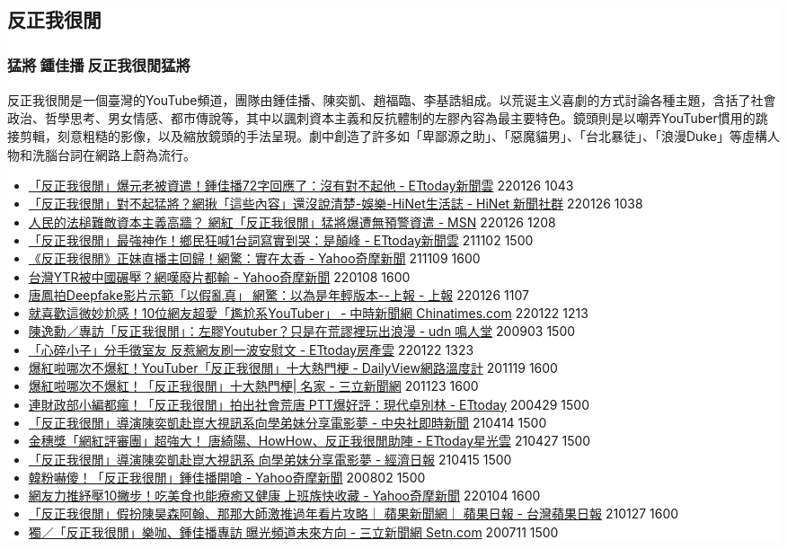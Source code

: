 ## 反正我很閒

### 猛將 鍾佳播 反正我很閒猛將

反正我很閒是一個臺灣的YouTube頻道，團隊由鍾佳播、陳奕凱、趙福臨、李基誥組成。以荒诞主义喜劇的方式討論各種主題，含括了社會政治、哲學思考、男女情感、都市傳說等，其中以諷刺資本主義和反抗體制的左膠內容為最主要特色。鏡頭則是以嘲弄YouTuber慣用的跳接剪輯，刻意粗糙的影像，以及縮放鏡頭的手法呈現。劇中創造了許多如「卑鄙源之助」、「惡魔貓男」、「台北暴徒」、「浪漫Duke」等虛構人物和洗腦台詞在網路上蔚為流行。
- [「反正我很閒」爆元老被資遣！鍾佳播72字回應了：沒有對不起他 - ETtoday新聞雲](https://www.ettoday.net/news/20220126/2178317.htm "「反正我很閒」爆元老被資遣！鍾佳播72字回應了：沒有對不起他 - ETtoday新聞雲") 220126 1043
- [「反正我很閒」對不起猛將？網揪「這些內容」還沒說清楚-娛樂-HiNet生活誌 - HiNet 新聞社群](https://times.hinet.net/news/23730800 "「反正我很閒」對不起猛將？網揪「這些內容」還沒說清楚-娛樂-HiNet生活誌 - HiNet 新聞社群") 220126 1038
- [人民的法槌難敵資本主義高牆？ 網紅「反正我很閒」猛將爆遭無預警資遣 - MSN](https://www.msn.com/zh-tw/entertainment/news/%E4%BA%BA%E6%B0%91%E7%9A%84%E6%B3%95%E6%A7%8C%E9%9B%A3%E6%95%B5%E8%B3%87%E6%9C%AC%E4%B8%BB%E7%BE%A9%E9%AB%98%E7%89%86-%E7%B6%B2%E7%B4%85-%E5%8F%8D%E6%AD%A3%E6%88%91%E5%BE%88%E9%96%92-%E7%8C%9B%E5%B0%87%E7%88%86%E9%81%AD%E7%84%A1%E9%A0%90%E8%AD%A6%E8%B3%87%E9%81%A3/ar-AAT8W3D?li=BBqj0iS "人民的法槌難敵資本主義高牆？ 網紅「反正我很閒」猛將爆遭無預警資遣 - MSN") 220126 1208
- [「反正我很閒」最強神作！鄉民狂喊1台詞寫實到哭：是顛峰 - ETtoday新聞雲](https://www.ettoday.net/news/20211102/2114549.htm "「反正我很閒」最強神作！鄉民狂喊1台詞寫實到哭：是顛峰 - ETtoday新聞雲") 211102 1500
- [《反正我很閒》正妹直播主回歸！網驚：實在太香 - Yahoo奇摩新聞](https://tw.news.yahoo.com/%E5%8F%8D%E6%AD%A3%E6%88%91%E5%BE%88%E9%96%92-%E6%AD%A3%E5%A6%B9%E7%9B%B4%E6%92%AD%E4%B8%BB%E5%9B%9E%E6%AD%B8-%E7%B6%B2%E9%A9%9A-%E5%AF%A6%E5%9C%A8%E5%A4%AA%E9%A6%99-090134157.html "《反正我很閒》正妹直播主回歸！網驚：實在太香 - Yahoo奇摩新聞") 211109 1600
- [台灣YTR被中國碾壓？網嘆廢片都輸 - Yahoo奇摩新聞](https://tw.news.yahoo.com/%E5%8F%B0%E7%81%A3ytr%E8%A2%AB%E4%B8%AD%E5%9C%8B%E7%A2%BE%E5%A3%93-%E7%B6%B2%E5%98%86%E5%BB%A2%E7%89%87%E9%83%BD%E8%BC%B8-130025238.html "台灣YTR被中國碾壓？網嘆廢片都輸 - Yahoo奇摩新聞") 220108 1600
- [唐鳳拍Deepfake影片示範「以假亂真」 網驚：以為是年輕版本--上報 - 上報](https://www.upmedia.mg/news_info.php?SerialNo=136431 "唐鳳拍Deepfake影片示範「以假亂真」 網驚：以為是年輕版本--上報 - 上報") 220126 1107
- [就喜歡這微妙尬感！10位網友超愛「尷尬系YouTuber」 - 中時新聞網 Chinatimes.com](https://www.chinatimes.com/realtimenews/20220122000949-260404 "就喜歡這微妙尬感！10位網友超愛「尷尬系YouTuber」 - 中時新聞網 Chinatimes.com") 220122 1213
- [陳逸勳／專訪「反正我很閒」：左膠Youtuber？只是在荒謬裡玩出浪漫 - udn 鳴人堂](https://opinion.udn.com/opinion/story/11608/4825568 "陳逸勳／專訪「反正我很閒」：左膠Youtuber？只是在荒謬裡玩出浪漫 - udn 鳴人堂") 200903 1500
- [「心碎小子」分手徵室友 反惹網友刷一波安慰文 - ETtoday房產雲](https://house.ettoday.net/news/2175364 "「心碎小子」分手徵室友 反惹網友刷一波安慰文 - ETtoday房產雲") 220122 1323
- [爆紅啦哪次不爆紅！YouTuber「反正我很閒」十大熱門梗 - DailyView網路溫度計](https://dailyview.tw/Daily/2020/11/19 "爆紅啦哪次不爆紅！YouTuber「反正我很閒」十大熱門梗 - DailyView網路溫度計") 201119 1600
- [爆紅啦哪次不爆紅！「反正我很閒」十大熱門梗| 名家 - 三立新聞網](https://www.setn.com/News.aspx?NewsID=853153 "爆紅啦哪次不爆紅！「反正我很閒」十大熱門梗| 名家 - 三立新聞網") 201123 1600
- [連財政部小編都瘋！「反正我很閒」拍出社會荒唐 PTT爆好評：現代卓別林 - ETtoday](https://www.ettoday.net/news/20200429/1702924.htm "連財政部小編都瘋！「反正我很閒」拍出社會荒唐 PTT爆好評：現代卓別林 - ETtoday") 200429 1500
- [「反正我很閒」導演陳奕凱赴崑大視訊系向學弟妹分享電影夢 - 中央社即時新聞](https://www.cna.com.tw/postwrite/detail/290966 "「反正我很閒」導演陳奕凱赴崑大視訊系向學弟妹分享電影夢 - 中央社即時新聞") 210414 1500
- [金穗獎「網紅評審團」超強大！ 唐綺陽、HowHow、反正我很閒助陣 - ETtoday星光雲](https://star.ettoday.net/news/1969458 "金穗獎「網紅評審團」超強大！ 唐綺陽、HowHow、反正我很閒助陣 - ETtoday星光雲") 210427 1500
- [「反正我很閒」導演陳奕凱赴崑大視訊系 向學弟妹分享電影夢 - 經濟日報](https://money.udn.com/money/story/5723/5391106 "「反正我很閒」導演陳奕凱赴崑大視訊系 向學弟妹分享電影夢 - 經濟日報") 210415 1500
- [韓粉嚇傻！「反正我很閒」鍾佳播開嗆 - Yahoo奇摩新聞](https://tw.news.yahoo.com/%E9%9F%93%E7%B2%89%E5%9A%87%E5%82%BB-%E5%8F%8D%E6%AD%A3%E6%88%91%E5%BE%88%E9%96%92-%E9%8D%BE%E4%BD%B3%E6%92%AD%E9%96%8B%E5%97%86-132024740.html "韓粉嚇傻！「反正我很閒」鍾佳播開嗆 - Yahoo奇摩新聞") 200802 1500
- [網友力推紓壓10撇步！吃美食也能療癒又健康 上班族快收藏 - Yahoo奇摩新聞](https://tw.news.yahoo.com/%E7%B6%B2%E5%8F%8B%E5%8A%9B%E6%8E%A8%E7%B4%93%E5%A3%9310%E6%92%87%E6%AD%A5-%E5%90%83%E7%BE%8E%E9%A3%9F%E4%B9%9F%E8%83%BD%E7%99%82%E7%99%92%E5%8F%88%E5%81%A5%E5%BA%B7-%E4%B8%8A%E7%8F%AD%E6%97%8F%E5%BF%AB%E6%94%B6%E8%97%8F-012015146.html "網友力推紓壓10撇步！吃美食也能療癒又健康 上班族快收藏 - Yahoo奇摩新聞") 220104 1600
- [「反正我很閒」假扮陳昊森阿翰、那那大師激推過年看片攻略｜ 蘋果新聞網｜ 蘋果日報 - 台灣蘋果日報](https://tw.appledaily.com/entertainment/20210127/I66YCMEON5H2TEM7IG2XJHRHHI/ "「反正我很閒」假扮陳昊森阿翰、那那大師激推過年看片攻略｜ 蘋果新聞網｜ 蘋果日報 - 台灣蘋果日報") 210127 1600
- [獨／「反正我很閒」樂咖、鍾佳播專訪 曝光頻道未來方向 - 三立新聞網 Setn.com](https://www.setn.com/News.aspx?NewsID=777970 "獨／「反正我很閒」樂咖、鍾佳播專訪 曝光頻道未來方向 - 三立新聞網 Setn.com") 200711 1500
